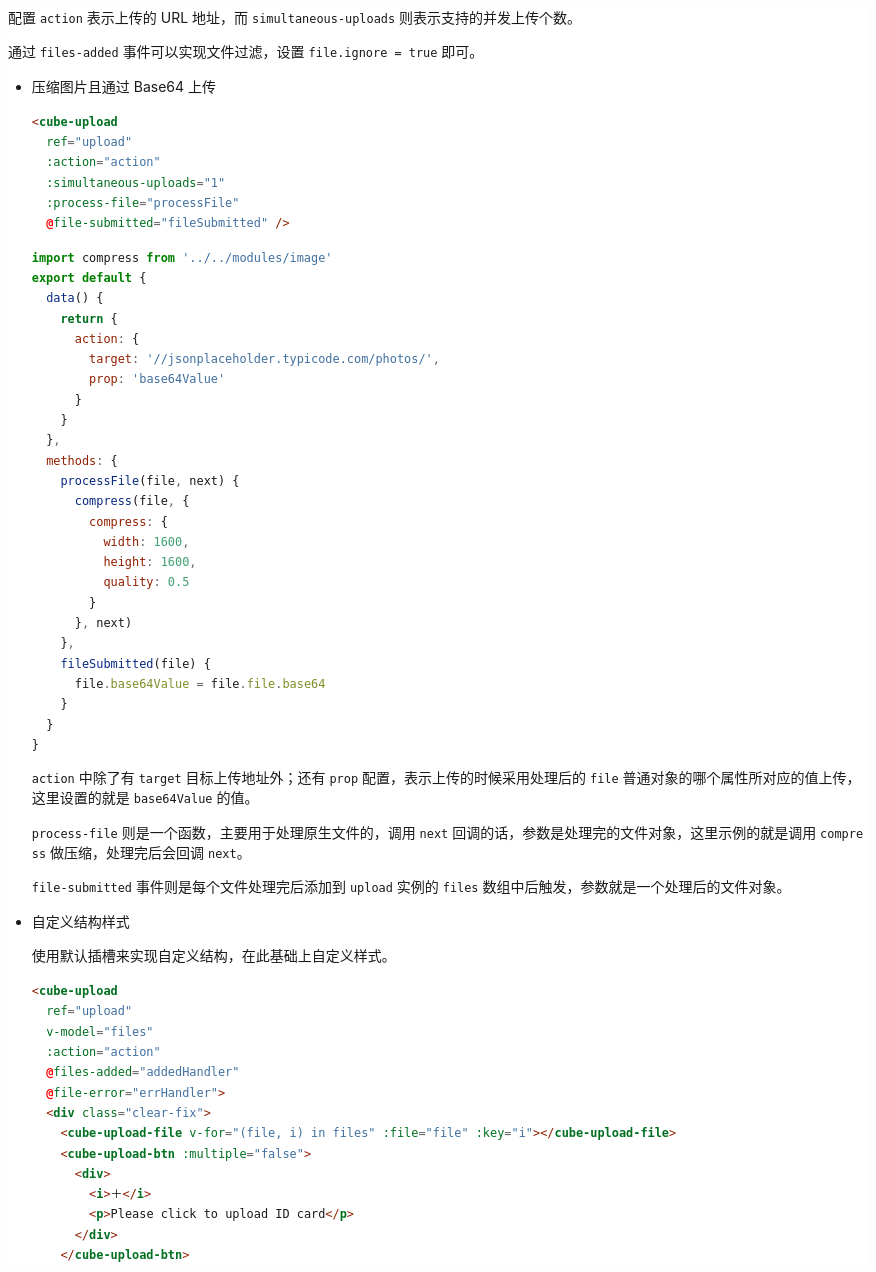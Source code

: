   配置 `action` 表示上传的 URL 地址，而 `simultaneous-uploads` 则表示支持的并发上传个数。

  通过 `files-added` 事件可以实现文件过滤，设置 `file.ignore = true` 即可。

- 压缩图片且通过 Base64 上传

  ```html
  <cube-upload
    ref="upload"
    :action="action"
    :simultaneous-uploads="1"
    :process-file="processFile"
    @file-submitted="fileSubmitted" />
  ```
  ```js
  import compress from '../../modules/image'
  export default {
    data() {
      return {
        action: {
          target: '//jsonplaceholder.typicode.com/photos/',
          prop: 'base64Value'
        }
      }
    },
    methods: {
      processFile(file, next) {
        compress(file, {
          compress: {
            width: 1600,
            height: 1600,
            quality: 0.5
          }
        }, next)
      },
      fileSubmitted(file) {
        file.base64Value = file.file.base64
      }
    }
  }
  ```

  `action` 中除了有 `target` 目标上传地址外；还有 `prop` 配置，表示上传的时候采用处理后的 `file` 普通对象的哪个属性所对应的值上传，这里设置的就是 `base64Value` 的值。

  `process-file` 则是一个函数，主要用于处理原生文件的，调用 `next` 回调的话，参数是处理完的文件对象，这里示例的就是调用 `compress` 做压缩，处理完后会回调 `next`。

  `file-submitted` 事件则是每个文件处理完后添加到 `upload` 实例的 `files` 数组中后触发，参数就是一个处理后的文件对象。

- 自定义结构样式

  使用默认插槽来实现自定义结构，在此基础上自定义样式。

  ```html
  <cube-upload
    ref="upload"
    v-model="files"
    :action="action"
    @files-added="addedHandler"
    @file-error="errHandler">
    <div class="clear-fix">
      <cube-upload-file v-for="(file, i) in files" :file="file" :key="i"></cube-upload-file>
      <cube-upload-btn :multiple="false">
        <div>
          <i>＋</i>
          <p>Please click to upload ID card</p>
        </div>
      </cube-upload-btn>
  ```